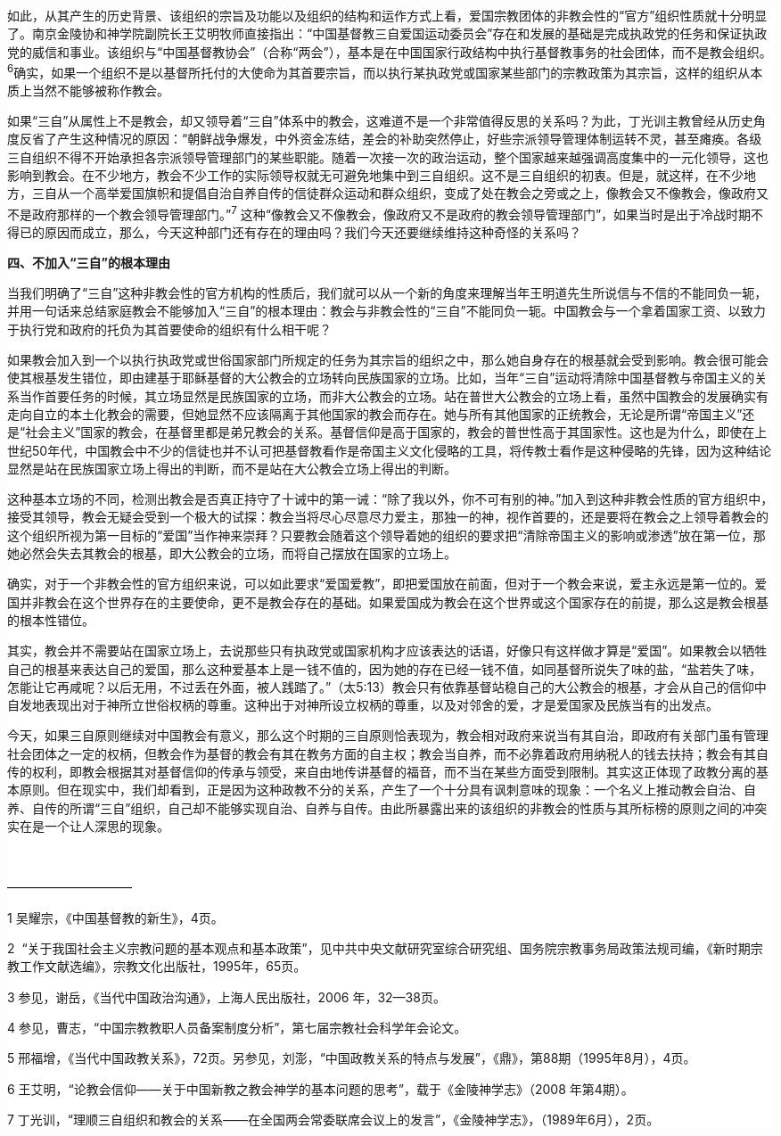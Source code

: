 如此，从其产生的历史背景、该组织的宗旨及功能以及组织的结构和运作方式上看，爱国宗教团体的非教会性的“官方”组织性质就十分明显了。南京金陵协和神学院副院长王艾明牧师直接指出：“中国基督教三自爱国运动委员会”存在和发展的基础是完成执政党的任务和保证执政党的威信和事业。该组织与“中国基督教协会”（合称“两会”），基本是在中国国家行政结构中执行基督教事务的社会团体，而不是教会组织。 <sup>6</sup>确实，如果一个组织不是以基督所托付的大使命为其首要宗旨，而以执行某执政党或国家某些部门的宗教政策为其宗旨，这样的组织从本质上当然不能够被称作教会。

如果“三自”从属性上不是教会，却又领导着“三自”体系中的教会，这难道不是一个非常值得反思的关系吗？为此，丁光训主教曾经从历史角度反省了产生这种情况的原因：“朝鲜战争爆发，中外资金冻结，差会的补助突然停止，好些宗派领导管理体制运转不灵，甚至瘫痪。各级三自组织不得不开始承担各宗派领导管理部门的某些职能。随着一次接一次的政治运动，整个国家越来越强调高度集中的一元化领导，这也影响到教会。在不少地方，教会不少工作的实际领导权就无可避免地集中到三自组织。这不是三自组织的初衷。但是，就这样，在不少地方，三自从一个高举爱国旗帜和提倡自治自养自传的信徒群众运动和群众组织，变成了处在教会之旁或之上，像教会又不像教会，像政府又不是政府那样的一个教会领导管理部门。”<sup>7</sup> 这种“像教会又不像教会，像政府又不是政府的教会领导管理部门”，如果当时是出于冷战时期不得已的原因而成立，那么，今天这种部门还有存在的理由吗？我们今天还要继续维持这种奇怪的关系吗？

**四、不加入“三自”的根本理由**

当我们明确了“三自”这种非教会性的官方机构的性质后，我们就可以从一个新的角度来理解当年王明道先生所说信与不信的不能同负一轭，并用一句话来总结家庭教会不能够加入“三自”的根本理由：教会与非教会性的“三自”不能同负一轭。中国教会与一个拿着国家工资、以致力于执行党和政府的托负为其首要使命的组织有什么相干呢？

如果教会加入到一个以执行执政党或世俗国家部门所规定的任务为其宗旨的组织之中，那么她自身存在的根基就会受到影响。教会很可能会使其根基发生错位，即由建基于耶稣基督的大公教会的立场转向民族国家的立场。比如，当年“三自”运动将清除中国基督教与帝国主义的关系当作首要任务的时候，其立场显然是民族国家的立场，而非大公教会的立场。站在普世大公教会的立场上看，虽然中国教会的发展确实有走向自立的本土化教会的需要，但她显然不应该隔离于其他国家的教会而存在。她与所有其他国家的正统教会，无论是所谓“帝国主义”还是“社会主义”国家的教会，在基督里都是弟兄教会的关系。基督信仰是高于国家的，教会的普世性高于其国家性。这也是为什么，即使在上世纪50年代，中国教会中不少的信徒也并不认可把基督教看作是帝国主义文化侵略的工具，将传教士看作是这种侵略的先锋，因为这种结论显然是站在民族国家立场上得出的判断，而不是站在大公教会立场上得出的判断。

这种基本立场的不同，检测出教会是否真正持守了十诫中的第一诫：“除了我以外，你不可有别的神。”加入到这种非教会性质的官方组织中，接受其领导，教会无疑会受到一个极大的试探：教会当将尽心尽意尽力爱主，那独一的神，视作首要的，还是要将在教会之上领导着教会的这个组织所视为第一目标的“爱国”当作神来崇拜？只要教会随着这个领导着她的组织的要求把“清除帝国主义的影响或渗透”放在第一位，那她必然会失去其教会的根基，即大公教会的立场，而将自己摆放在国家的立场上。

确实，对于一个非教会性的官方组织来说，可以如此要求“爱国爱教”，即把爱国放在前面，但对于一个教会来说，爱主永远是第一位的。爱国并非教会在这个世界存在的主要使命，更不是教会存在的基础。如果爱国成为教会在这个世界或这个国家存在的前提，那么这是教会根基的根本性错位。

其实，教会并不需要站在国家立场上，去说那些只有执政党或国家机构才应该表达的话语，好像只有这样做才算是“爱国”。如果教会以牺牲自己的根基来表达自己的爱国，那么这种爱基本上是一钱不值的，因为她的存在已经一钱不值，如同基督所说失了味的盐，“盐若失了味，怎能让它再咸呢？以后无用，不过丢在外面，被人践踏了。”（太5:13）教会只有依靠基督站稳自己的大公教会的根基，才会从自己的信仰中自发地表现出对于神所立世俗权柄的尊重。这种出于对神所设立权柄的尊重，以及对邻舍的爱，才是爱国家及民族当有的出发点。

今天，如果三自原则继续对中国教会有意义，那么这个时期的三自原则恰表现为，教会相对政府来说当有其自治，即政府有关部门虽有管理社会团体之一定的权柄，但教会作为基督的教会有其在教务方面的自主权；教会当自养，而不必靠着政府用纳税人的钱去扶持；教会有其自传的权利，即教会根据其对基督信仰的传承与领受，来自由地传讲基督的福音，而不当在某些方面受到限制。其实这正体现了政教分离的基本原则。但在现实中，我们却看到，正是因为这种政教不分的关系，产生了一个十分具有讽刺意味的现象：一个名义上推动教会自治、自养、自传的所谓“三自”组织，自己却不能够实现自治、自养与自传。由此所暴露出来的该组织的非教会的性质与其所标榜的原则之间的冲突实在是一个让人深思的现象。

&nbsp;

——————————
  
1 吴耀宗，《中国基督教的新生》，4页。
  
2  “关于我国社会主义宗教问题的基本观点和基本政策”，见中共中央文献研究室综合研究组、国务院宗教事务局政策法规司编，《新时期宗教工作文献选编》，宗教文化出版社，1995年，65页。
  
3 参见，谢岳，《当代中国政治沟通》，上海人民出版社，2006 年，32—38页。
  
4 参见，曹志，“中国宗教教职人员备案制度分析”，第七届宗教社会科学年会论文。
  
5 邢福增，《当代中国政教关系》，72页。另参见，刘澎，“中国政教关系的特点与发展”，《鼎》，第88期（1995年8月），4页。
  
6 王艾明，“论教会信仰——关于中国新教之教会神学的基本问题的思考”，载于《金陵神学志》（2008 年第4期）。
  
7 丁光训，“理顺三自组织和教会的关系——在全国两会常委联席会议上的发言”，《金陵神学志》，（1989年6月），2页。